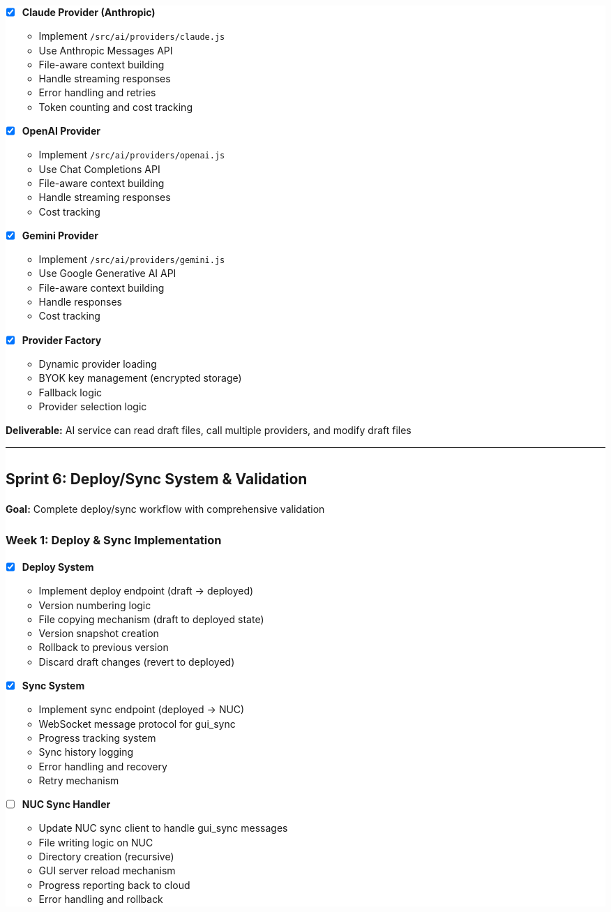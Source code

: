 - [x] **Claude Provider (Anthropic)**
  - Implement `/src/ai/providers/claude.js`
  - Use Anthropic Messages API
  - File-aware context building
  - Handle streaming responses
  - Error handling and retries
  - Token counting and cost tracking

- [x] **OpenAI Provider**
  - Implement `/src/ai/providers/openai.js`
  - Use Chat Completions API
  - File-aware context building
  - Handle streaming responses
  - Cost tracking

- [x] **Gemini Provider**
  - Implement `/src/ai/providers/gemini.js`
  - Use Google Generative AI API
  - File-aware context building
  - Handle responses
  - Cost tracking

- [x] **Provider Factory**
  - Dynamic provider loading
  - BYOK key management (encrypted storage)
  - Fallback logic
  - Provider selection logic

**Deliverable:** AI service can read draft files, call multiple providers, and modify draft files

---

## Sprint 6: Deploy/Sync System & Validation
**Goal:** Complete deploy/sync workflow with comprehensive validation

### Week 1: Deploy & Sync Implementation

- [x] **Deploy System**
  - Implement deploy endpoint (draft → deployed)
  - Version numbering logic
  - File copying mechanism (draft to deployed state)
  - Version snapshot creation
  - Rollback to previous version
  - Discard draft changes (revert to deployed)

- [x] **Sync System**
  - Implement sync endpoint (deployed → NUC)
  - WebSocket message protocol for gui_sync
  - Progress tracking system
  - Sync history logging
  - Error handling and recovery
  - Retry mechanism

- [ ] **NUC Sync Handler**
  - Update NUC sync client to handle gui_sync messages
  - File writing logic on NUC
  - Directory creation (recursive)
  - GUI server reload mechanism
  - Progress reporting back to cloud
  - Error handling and rollback
